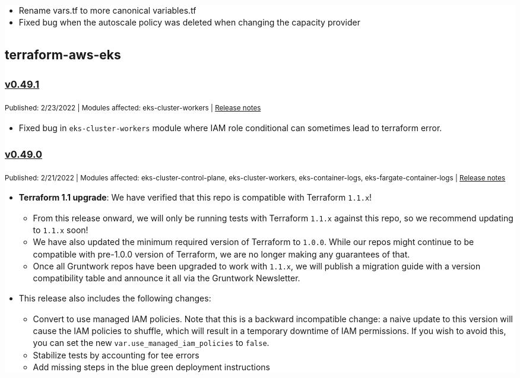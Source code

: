   

-  Rename vars.tf to more canonical variables.tf
-  Fixed bug when the autoscale policy was deleted when changing the capacity provider



</div>



## terraform-aws-eks


### [v0.49.1](https://github.com/gruntwork-io/terraform-aws-eks/releases/tag/v0.49.1)

<p style={{marginTop: "-20px", marginBottom: "10px"}}>
  <small>Published: 2/23/2022 | Modules affected: eks-cluster-workers | <a href="https://github.com/gruntwork-io/terraform-aws-eks/releases/tag/v0.49.1">Release notes</a></small>
</p>

<div style={{"overflow":"hidden","textOverflow":"ellipsis","display":"-webkit-box","WebkitLineClamp":10,"lineClamp":10,"WebkitBoxOrient":"vertical"}}>

  

- Fixed bug in `eks-cluster-workers` module where IAM role conditional can sometimes lead to terraform error.




</div>


### [v0.49.0](https://github.com/gruntwork-io/terraform-aws-eks/releases/tag/v0.49.0)

<p style={{marginTop: "-20px", marginBottom: "10px"}}>
  <small>Published: 2/21/2022 | Modules affected: eks-cluster-control-plane, eks-cluster-workers, eks-container-logs, eks-fargate-container-logs | <a href="https://github.com/gruntwork-io/terraform-aws-eks/releases/tag/v0.49.0">Release notes</a></small>
</p>

<div style={{"overflow":"hidden","textOverflow":"ellipsis","display":"-webkit-box","WebkitLineClamp":10,"lineClamp":10,"WebkitBoxOrient":"vertical"}}>

  

-  **Terraform 1.1 upgrade**: We have verified that this repo is compatible with Terraform `1.1.x`! 
    - From this release onward, we will only be running tests with Terraform `1.1.x` against this repo, so we recommend updating to `1.1.x` soon! 
    - We have also updated the minimum required version of Terraform to `1.0.0`. While our repos might continue to be compatible with pre-1.0.0 version of Terraform, we are no longer making any guarantees of that.
    - Once all Gruntwork repos have been upgraded to work with `1.1.x`, we will publish a migration guide with a version compatibility table and announce it all via the Gruntwork Newsletter.

-  This release also includes the following changes:
    - Convert to use managed IAM policies. Note that this is a backward incompatible change: a naive update to this version will cause the IAM policies to shuffle, which will result in a temporary downtime of IAM permissions. If you wish to avoid this, you can set the new `var.use_managed_iam_policies` to `false`.
    - Stabilize tests by accounting for tee errors
    - Add missing steps in the blue green deployment instructions
